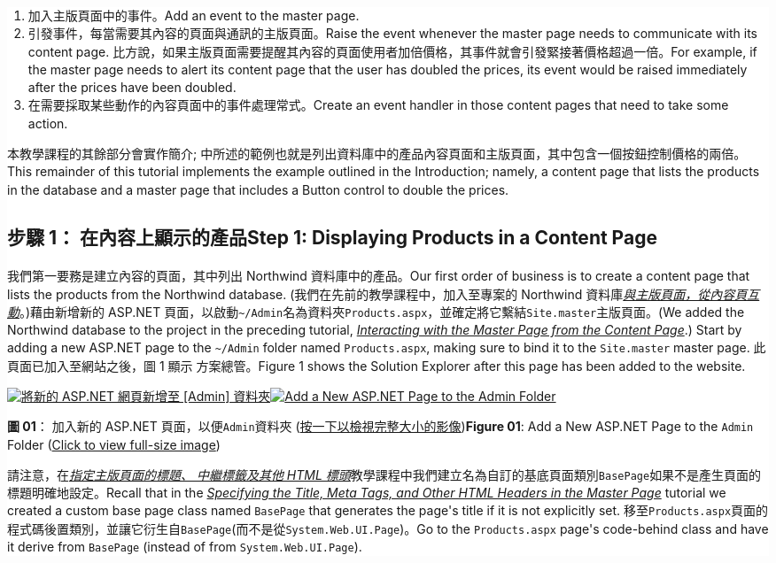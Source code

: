 1. <span data-ttu-id="be8a1-128">加入主版頁面中的事件。</span><span class="sxs-lookup"><span data-stu-id="be8a1-128">Add an event to the master page.</span></span>
2. <span data-ttu-id="be8a1-129">引發事件，每當需要其內容的頁面與通訊的主版頁面。</span><span class="sxs-lookup"><span data-stu-id="be8a1-129">Raise the event whenever the master page needs to communicate with its content page.</span></span> <span data-ttu-id="be8a1-130">比方說，如果主版頁面需要提醒其內容的頁面使用者加倍價格，其事件就會引發緊接著價格超過一倍。</span><span class="sxs-lookup"><span data-stu-id="be8a1-130">For example, if the master page needs to alert its content page that the user has doubled the prices, its event would be raised immediately after the prices have been doubled.</span></span>
3. <span data-ttu-id="be8a1-131">在需要採取某些動作的內容頁面中的事件處理常式。</span><span class="sxs-lookup"><span data-stu-id="be8a1-131">Create an event handler in those content pages that need to take some action.</span></span>

<span data-ttu-id="be8a1-132">本教學課程的其餘部分會實作簡介; 中所述的範例也就是列出資料庫中的產品內容頁面和主版頁面，其中包含一個按鈕控制價格的兩倍。</span><span class="sxs-lookup"><span data-stu-id="be8a1-132">This remainder of this tutorial implements the example outlined in the Introduction; namely, a content page that lists the products in the database and a master page that includes a Button control to double the prices.</span></span>

## <a name="step-1-displaying-products-in-a-content-page"></a><span data-ttu-id="be8a1-133">步驟 1： 在內容上顯示的產品</span><span class="sxs-lookup"><span data-stu-id="be8a1-133">Step 1: Displaying Products in a Content Page</span></span>

<span data-ttu-id="be8a1-134">我們第一要務是建立內容的頁面，其中列出 Northwind 資料庫中的產品。</span><span class="sxs-lookup"><span data-stu-id="be8a1-134">Our first order of business is to create a content page that lists the products from the Northwind database.</span></span> <span data-ttu-id="be8a1-135">(我們在先前的教學課程中，加入至專案的 Northwind 資料庫[*與主版頁面，從內容頁互動*](interacting-with-the-master-page-from-the-content-page-vb.md)。)藉由新增新的 ASP.NET 頁面，以啟動`~/Admin`名為資料夾`Products.aspx`，並確定將它繫結`Site.master`主版頁面。</span><span class="sxs-lookup"><span data-stu-id="be8a1-135">(We added the Northwind database to the project in the preceding tutorial, [*Interacting with the Master Page from the Content Page*](interacting-with-the-master-page-from-the-content-page-vb.md).) Start by adding a new ASP.NET page to the `~/Admin` folder named `Products.aspx`, making sure to bind it to the `Site.master` master page.</span></span> <span data-ttu-id="be8a1-136">此頁面已加入至網站之後，圖 1 顯示 方案總管。</span><span class="sxs-lookup"><span data-stu-id="be8a1-136">Figure 1 shows the Solution Explorer after this page has been added to the website.</span></span>


<span data-ttu-id="be8a1-137">[![將新的 ASP.NET 網頁新增至 [Admin] 資料夾](interacting-with-the-content-page-from-the-master-page-vb/_static/image2.png)](interacting-with-the-content-page-from-the-master-page-vb/_static/image1.png)</span><span class="sxs-lookup"><span data-stu-id="be8a1-137">[![Add a New ASP.NET Page to the Admin Folder](interacting-with-the-content-page-from-the-master-page-vb/_static/image2.png)](interacting-with-the-content-page-from-the-master-page-vb/_static/image1.png)</span></span>

<span data-ttu-id="be8a1-138">**圖 01**： 加入新的 ASP.NET 頁面，以便`Admin`資料夾 ([按一下以檢視完整大小的影像](interacting-with-the-content-page-from-the-master-page-vb/_static/image3.png))</span><span class="sxs-lookup"><span data-stu-id="be8a1-138">**Figure 01**: Add a New ASP.NET Page to the `Admin` Folder ([Click to view full-size image](interacting-with-the-content-page-from-the-master-page-vb/_static/image3.png))</span></span>


<span data-ttu-id="be8a1-139">請注意，在[*指定主版頁面的標題、 中繼標籤及其他 HTML 標頭*](specifying-the-title-meta-tags-and-other-html-headers-in-the-master-page-vb.md)教學課程中我們建立名為自訂的基底頁面類別`BasePage`如果不是產生頁面的標題明確地設定。</span><span class="sxs-lookup"><span data-stu-id="be8a1-139">Recall that in the [*Specifying the Title, Meta Tags, and Other HTML Headers in the Master Page*](specifying-the-title-meta-tags-and-other-html-headers-in-the-master-page-vb.md) tutorial we created a custom base page class named `BasePage` that generates the page's title if it is not explicitly set.</span></span> <span data-ttu-id="be8a1-140">移至`Products.aspx`頁面的程式碼後置類別，並讓它衍生自`BasePage`(而不是從`System.Web.UI.Page`)。</span><span class="sxs-lookup"><span data-stu-id="be8a1-140">Go to the `Products.aspx` page's code-behind class and have it derive from `BasePage` (instead of from `System.Web.UI.Page`).</span></span>
